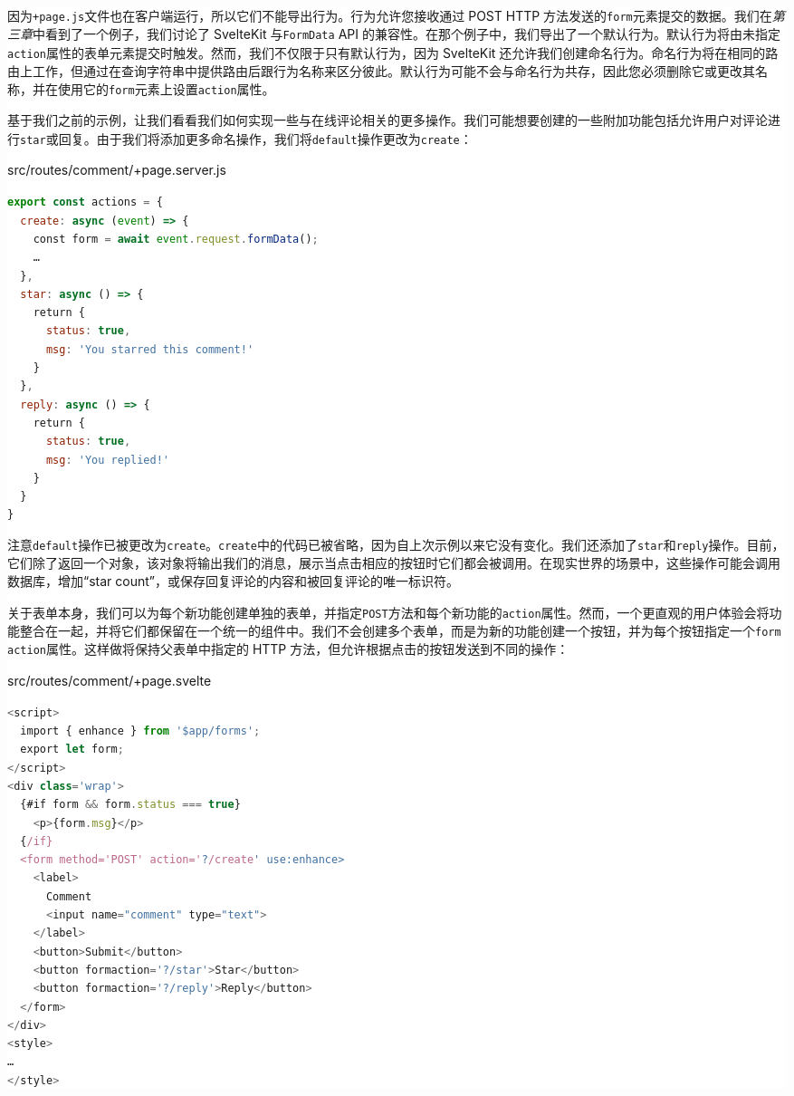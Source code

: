 因为`+page.js`文件也在客户端运行，所以它们不能导出行为。行为允许您接收通过 POST HTTP 方法发送的`form`元素提交的数据。我们在*第三章*中看到了一个例子，我们讨论了 SvelteKit 与`FormData` API 的兼容性。在那个例子中，我们导出了一个默认行为。默认行为将由未指定`action`属性的表单元素提交时触发。然而，我们不仅限于只有默认行为，因为 SvelteKit 还允许我们创建命名行为。命名行为将在相同的路由上工作，但通过在查询字符串中提供路由后跟行为名称来区分彼此。默认行为可能不会与命名行为共存，因此您必须删除它或更改其名称，并在使用它的`form`元素上设置`action`属性。

基于我们之前的示例，让我们看看我们如何实现一些与在线评论相关的更多操作。我们可能想要创建的一些附加功能包括允许用户对评论进行`star`或回复。由于我们将添加更多命名操作，我们将`default`操作更改为`create`：

src/routes/comment/+page.server.js

```js
export const actions = {
  create: async (event) => {
    const form = await event.request.formData();
    …
  },
  star: async () => {
    return {
      status: true,
      msg: 'You starred this comment!'
    }
  },
  reply: async () => {
    return {
      status: true,
      msg: 'You replied!'
    }
  }
}
```

注意`default`操作已被更改为`create`。`create`中的代码已被省略，因为自上次示例以来它没有变化。我们还添加了`star`和`reply`操作。目前，它们除了返回一个对象，该对象将输出我们的消息，展示当点击相应的按钮时它们都会被调用。在现实世界的场景中，这些操作可能会调用数据库，增加“star count”，或保存回复评论的内容和被回复评论的唯一标识符。

关于表单本身，我们可以为每个新功能创建单独的表单，并指定`POST`方法和每个新功能的`action`属性。然而，一个更直观的用户体验会将功能整合在一起，并将它们都保留在一个统一的组件中。我们不会创建多个表单，而是为新的功能创建一个按钮，并为每个按钮指定一个`formaction`属性。这样做将保持父表单中指定的 HTTP 方法，但允许根据点击的按钮发送到不同的操作：

src/routes/comment/+page.svelte

```js
<script>
  import { enhance } from '$app/forms';
  export let form;
</script>
<div class='wrap'>
  {#if form && form.status === true}
    <p>{form.msg}</p>
  {/if}
  <form method='POST' action='?/create' use:enhance>
    <label>
      Comment
      <input name="comment" type="text">
    </label>
    <button>Submit</button>
    <button formaction='?/star'>Star</button>
    <button formaction='?/reply'>Reply</button>
  </form>
</div>
<style>
…
</style>
```
